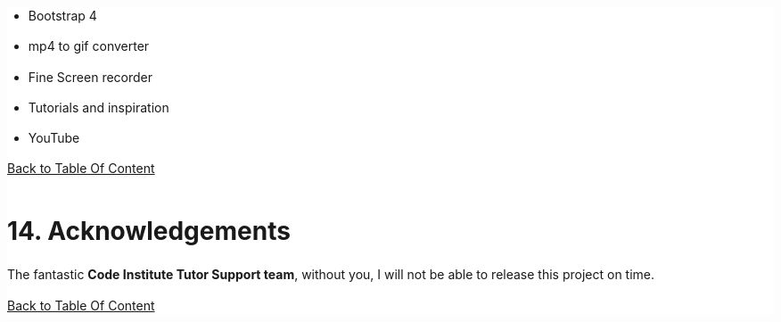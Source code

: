-   Bootstrap 4

-   mp4 to gif converter

-   Fine Screen recorder

-   Tutorials and inspiration

-   YouTube


[Back to Table Of Content](#tableOfContents)

<a name="acknowledgements"></a>

# **14. Acknowledgements**


The fantastic **Code Institute Tutor Support team**, without you, I will not be able to release this project on time.

[Back to Table Of Content](#tableOfContents)